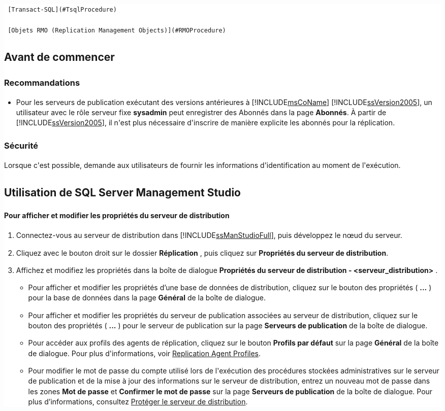      [Transact-SQL](#TsqlProcedure)  
  
     [Objets RMO (Replication Management Objects)](#RMOProcedure)  
  
##  <a name="before-you-begin"></a><a name="BeforeYouBegin"></a> Avant de commencer  
  
###  <a name="recommendations"></a><a name="Recommendations"></a> Recommandations  
  
-   Pour les serveurs de publication exécutant des versions antérieures à [!INCLUDE[msCoName](../../includes/msconame-md.md)] [!INCLUDE[ssVersion2005](../../includes/ssversion2005-md.md)], un utilisateur avec le rôle serveur fixe **sysadmin** peut enregistrer des Abonnés dans la page **Abonnés**. À partir de [!INCLUDE[ssVersion2005](../../includes/ssversion2005-md.md)], il n'est plus nécessaire d'inscrire de manière explicite les abonnés pour la réplication.  
  
###  <a name="security"></a><a name="Security"></a> Sécurité  
 Lorsque c'est possible, demande aux utilisateurs de fournir les informations d'identification au moment de l'exécution.  
  
##  <a name="using-sql-server-management-studio"></a><a name="SSMSProcedure"></a> Utilisation de SQL Server Management Studio  
  
#### <a name="to-view-and-modify-distributor-properties"></a>Pour afficher et modifier les propriétés du serveur de distribution  
  
1.  Connectez-vous au serveur de distribution dans [!INCLUDE[ssManStudioFull](../../includes/ssmanstudiofull-md.md)], puis développez le nœud du serveur.  
  
2.  Cliquez avec le bouton droit sur le dossier **Réplication** , puis cliquez sur **Propriétés du serveur de distribution**.  
  
3.  Affichez et modifiez les propriétés dans la boîte de dialogue **Propriétés du serveur de distribution - \<serveur_distribution>** .  
  
    -   Pour afficher et modifier les propriétés d’une base de données de distribution, cliquez sur le bouton des propriétés ( **...** ) pour la base de données dans la page **Général** de la boîte de dialogue.  
  
    -   Pour afficher et modifier les propriétés du serveur de publication associées au serveur de distribution, cliquez sur le bouton des propriétés ( **...** ) pour le serveur de publication sur la page **Serveurs de publication** de la boîte de dialogue.  
  
    -   Pour accéder aux profils des agents de réplication, cliquez sur le bouton **Profils par défaut** sur la page **Général** de la boîte de dialogue. Pour plus d'informations, voir [Replication Agent Profiles](../../relational-databases/replication/agents/replication-agent-profiles.md).  
  
    -   Pour modifier le mot de passe du compte utilisé lors de l'exécution des procédures stockées administratives sur le serveur de publication et de la mise à jour des informations sur le serveur de distribution, entrez un nouveau mot de passe dans les zones **Mot de passe** et **Confirmer le mot de passe** sur la page **Serveurs de publication** de la boîte de dialogue. Pour plus d’informations, consultez [Protéger le serveur de distribution](../../relational-databases/replication/security/secure-the-distributor.md).  
  